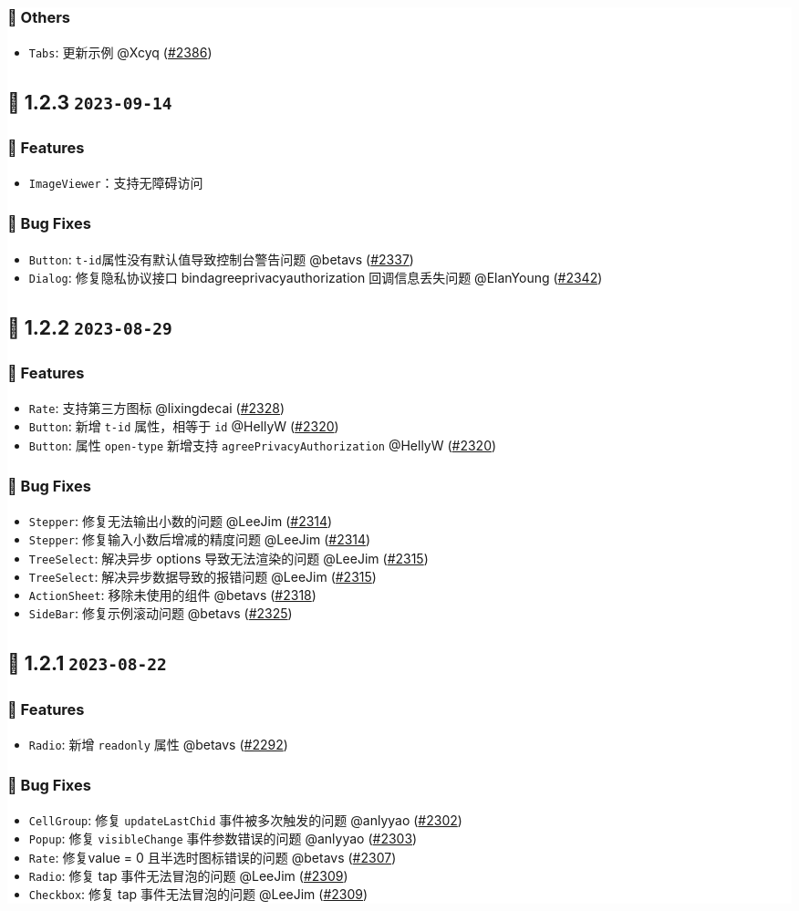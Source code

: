 ### 🚧 Others
- `Tabs`: 更新示例 @Xcyq ([#2386](https://github.com/Tencent/tdesign-miniprogram/pull/2386)) 


## 🌈 1.2.3 `2023-09-14` 
### 🚀 Features
- `ImageViewer`：支持无障碍访问

### 🐞 Bug Fixes
- `Button`: `t-id`属性没有默认值导致控制台警告问题 @betavs ([#2337](https://github.com/Tencent/tdesign-miniprogram/pull/2337))
- `Dialog`: 修复隐私协议接口 bindagreeprivacyauthorization 回调信息丢失问题 @ElanYoung ([#2342](https://github.com/Tencent/tdesign-miniprogram/pull/2342))

## 🌈 1.2.2 `2023-08-29` 
### 🚀 Features
- `Rate`: 支持第三方图标 @lixingdecai ([#2328](https://github.com/Tencent/tdesign-miniprogram/pull/2328))
- `Button`: 新增 `t-id` 属性，相等于 `id` @HellyW ([#2320](https://github.com/Tencent/tdesign-miniprogram/pull/2320))
- `Button`: 属性 `open-type` 新增支持 `agreePrivacyAuthorization` @HellyW ([#2320](https://github.com/Tencent/tdesign-miniprogram/pull/2320))

### 🐞 Bug Fixes
- `Stepper`: 修复无法输出小数的问题 @LeeJim ([#2314](https://github.com/Tencent/tdesign-miniprogram/pull/2314))
- `Stepper`: 修复输入小数后增减的精度问题 @LeeJim ([#2314](https://github.com/Tencent/tdesign-miniprogram/pull/2314))
- `TreeSelect`: 解决异步 options 导致无法渲染的问题 @LeeJim ([#2315](https://github.com/Tencent/tdesign-miniprogram/pull/2315))
- `TreeSelect`: 解决异步数据导致的报错问题 @LeeJim ([#2315](https://github.com/Tencent/tdesign-miniprogram/pull/2315))
- `ActionSheet`: 移除未使用的组件 @betavs ([#2318](https://github.com/Tencent/tdesign-miniprogram/pull/2318))
- `SideBar`: 修复示例滚动问题 @betavs ([#2325](https://github.com/Tencent/tdesign-miniprogram/pull/2325))

## 🌈 1.2.1 `2023-08-22` 
### 🚀 Features
- `Radio`: 新增 `readonly` 属性 @betavs ([#2292](https://github.com/Tencent/tdesign-miniprogram/pull/2292))
### 🐞 Bug Fixes
- `CellGroup`: 修复 `updateLastChid` 事件被多次触发的问题 @anlyyao ([#2302](https://github.com/Tencent/tdesign-miniprogram/pull/2302))
- `Popup`: 修复 `visibleChange` 事件参数错误的问题 @anlyyao ([#2303](https://github.com/Tencent/tdesign-miniprogram/pull/2303))
- `Rate`: 修复value = 0 且半选时图标错误的问题 @betavs ([#2307](https://github.com/Tencent/tdesign-miniprogram/pull/2307))
- `Radio`: 修复 tap 事件无法冒泡的问题 @LeeJim ([#2309](https://github.com/Tencent/tdesign-miniprogram/pull/2309))
- `Checkbox`: 修复 tap 事件无法冒泡的问题 @LeeJim ([#2309](https://github.com/Tencent/tdesign-miniprogram/pull/2309))
 